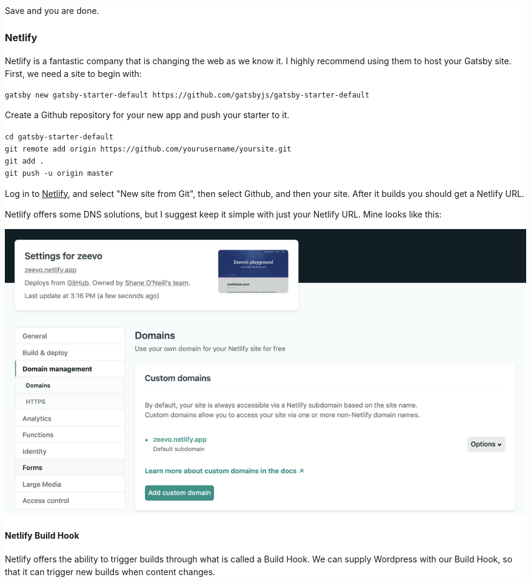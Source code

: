 Save and you are done.

### Netlify

Netlify is a fantastic company that is changing the web as we know it. I highly
recommend using them to host your Gatsby site. First, we need a site to begin with:

```
gatsby new gatsby-starter-default https://github.com/gatsbyjs/gatsby-starter-default
```

Create a Github repository for your new app and push your starter to it.

```
cd gatsby-starter-default
git remote add origin https://github.com/yourusername/yoursite.git
git add .
git push -u origin master
```

Log in to [Netlify](https://www.netlify.com/), and select "New site from Git", then select Github, and then your site. After it builds you should get a Netlify URL.

Netlify offers some DNS solutions, but I suggest keep it simple with just your Netlify URL. Mine looks like this:

![Netlify App](./netlifyapp.png)

#### Netlify Build Hook

Netlify offers the ability to trigger builds through what is called a Build Hook. We can supply Wordpress with our Build Hook, so that it can trigger new builds when content changes.
